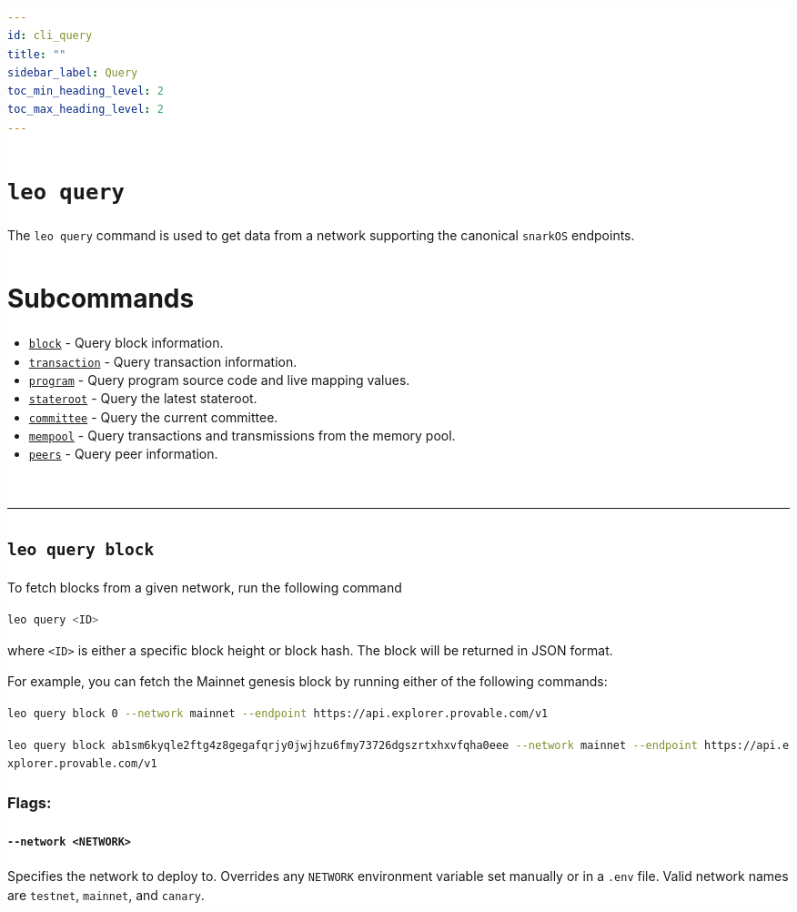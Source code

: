 ```yaml
---
id: cli_query
title: ""
sidebar_label: Query
toc_min_heading_level: 2
toc_max_heading_level: 2
---
```

[general tags]: # (cli, leo_query, query, block, transaction, program, stateroot, committee, mempool, peers, snarkOS, mapping)

# `leo query`

The `leo query` command is used to get data from a network supporting the canonical `snarkOS` endpoints.


# Subcommands
* [`block`](#leo-query-block) - Query block information.
* [`transaction`](#leo-query-transaction) - Query transaction information.
* [`program`](#leo-query-program) - Query program source code and live mapping values.
* [`stateroot`](#leo-query-stateroot) - Query the latest stateroot. 
* [`committee`](#leo-query-committee) - Query the current committee.
* [`mempool`](#leo-query-mempool) - Query transactions and transmissions from the memory pool.
* [`peers`](#leo-query-peers) - Query peer information.

&nbsp;

---


## `leo query block`

To fetch blocks from a given network, run the following command
```bash
leo query <ID>
```
where `<ID>` is either a specific block height or block hash.  The block will be returned in JSON format.

For example, you can fetch the Mainnet genesis block by running either of the following commands:
```bash
leo query block 0 --network mainnet --endpoint https://api.explorer.provable.com/v1
```
```bash
leo query block ab1sm6kyqle2ftg4z8gegafqrjy0jwjhzu6fmy73726dgszrtxhxvfqha0eee --network mainnet --endpoint https://api.explorer.provable.com/v1
```



### Flags:

#### `--network <NETWORK>`
Specifies the network to deploy to. Overrides any `NETWORK` environment variable set manually or in a `.env` file.  Valid network names are `testnet`, `mainnet`, and `canary`.
